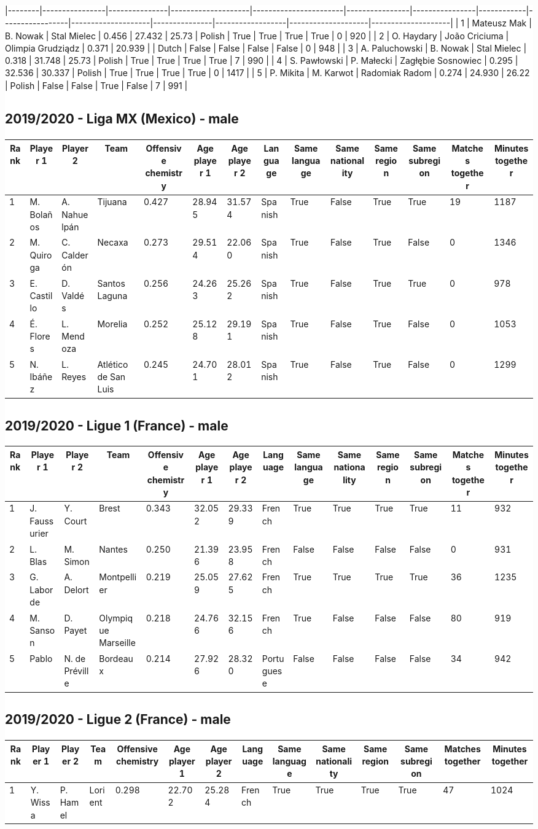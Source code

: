 |--------|----------------|---------------|--------------------|-----------------------|----------------|----------------|------------|-----------------|--------------------|---------------|------------------|--------------------|--------------------|
|      1 | Mateusz Mak    | B. Nowak      | Stal Mielec        |                 0.456 |         27.432 | 25.73          | Polish     | True            | True               | True          | True             |                  0 |                920 |
|      2 | O. Haydary     | João Criciuma | Olimpia Grudziądz  |                 0.371 |         20.939 |                | Dutch      | False           | False              | False         | False            |                  0 |                948 |
|      3 | A. Paluchowski | B. Nowak      | Stal Mielec        |                 0.318 |         31.748 | 25.73          | Polish     | True            | True               | True          | True             |                  7 |                990 |
|      4 | S. Pawłowski   | P. Małecki    | Zagłębie Sosnowiec |                 0.295 |         32.536 | 30.337         | Polish     | True            | True               | True          | True             |                  0 |               1417 |
|      5 | P. Mikita      | M. Karwot     | Radomiak Radom     |                 0.274 |         24.930 | 26.22          | Polish     | False           | False              | True          | False            |                  7 |                991 |

## 2019/2020 - Liga MX (Mexico) - male
|   Rank | Player 1    | Player 2     | Team                 |   Offensive chemistry |   Age player 1 |   Age player 2 | Language   | Same language   | Same nationality   | Same region   | Same subregion   |   Matches together |   Minutes together |
|--------|-------------|--------------|----------------------|-----------------------|----------------|----------------|------------|-----------------|--------------------|---------------|------------------|--------------------|--------------------|
|      1 | M. Bolaños  | A. Nahuelpán | Tijuana              |                 0.427 |         28.945 |         31.574 | Spanish    | True            | False              | True          | True             |                 19 |               1187 |
|      2 | M. Quiroga  | C. Calderón  | Necaxa               |                 0.273 |         29.514 |         22.060 | Spanish    | True            | False              | True          | False            |                  0 |               1346 |
|      3 | E. Castillo | D. Valdés    | Santos Laguna        |                 0.256 |         24.263 |         25.262 | Spanish    | True            | False              | True          | True             |                  0 |                978 |
|      4 | É. Flores   | L. Mendoza   | Morelia              |                 0.252 |         25.128 |         29.191 | Spanish    | True            | False              | True          | False            |                  0 |               1053 |
|      5 | N. Ibáñez   | L. Reyes     | Atlético de San Luis |                 0.245 |         24.701 |         28.012 | Spanish    | True            | False              | True          | False            |                  0 |               1299 |

## 2019/2020 - Ligue 1 (France) - male
|   Rank | Player 1      | Player 2       | Team                |   Offensive chemistry |   Age player 1 |   Age player 2 | Language   | Same language   | Same nationality   | Same region   | Same subregion   |   Matches together |   Minutes together |
|--------|---------------|----------------|---------------------|-----------------------|----------------|----------------|------------|-----------------|--------------------|---------------|------------------|--------------------|--------------------|
|      1 | J. Faussurier | Y. Court       | Brest               |                 0.343 |         32.052 |         29.339 | French     | True            | True               | True          | True             |                 11 |                932 |
|      2 | L. Blas       | M. Simon       | Nantes              |                 0.250 |         21.396 |         23.958 | French     | False           | False              | False         | False            |                  0 |                931 |
|      3 | G. Laborde    | A. Delort      | Montpellier         |                 0.219 |         25.059 |         27.625 | French     | True            | True               | True          | True             |                 36 |               1235 |
|      4 | M. Sanson     | D. Payet       | Olympique Marseille |                 0.218 |         24.766 |         32.156 | French     | True            | False              | False         | False            |                 80 |                919 |
|      5 | Pablo         | N. de Préville | Bordeaux            |                 0.214 |         27.926 |         28.320 | Portuguese | False           | False              | False         | False            |                 34 |                942 |

## 2019/2020 - Ligue 2 (France) - male
|   Rank | Player 1    | Player 2   | Team     |   Offensive chemistry |   Age player 1 |   Age player 2 | Language   | Same language   | Same nationality   | Same region   | Same subregion   |   Matches together |   Minutes together |
|--------|-------------|------------|----------|-----------------------|----------------|----------------|------------|-----------------|--------------------|---------------|------------------|--------------------|--------------------|
|      1 | Y. Wissa    | P. Hamel   | Lorient  |                 0.298 |         22.702 |         25.284 | French     | True            | True               | True          | True             |                 47 |               1024 |